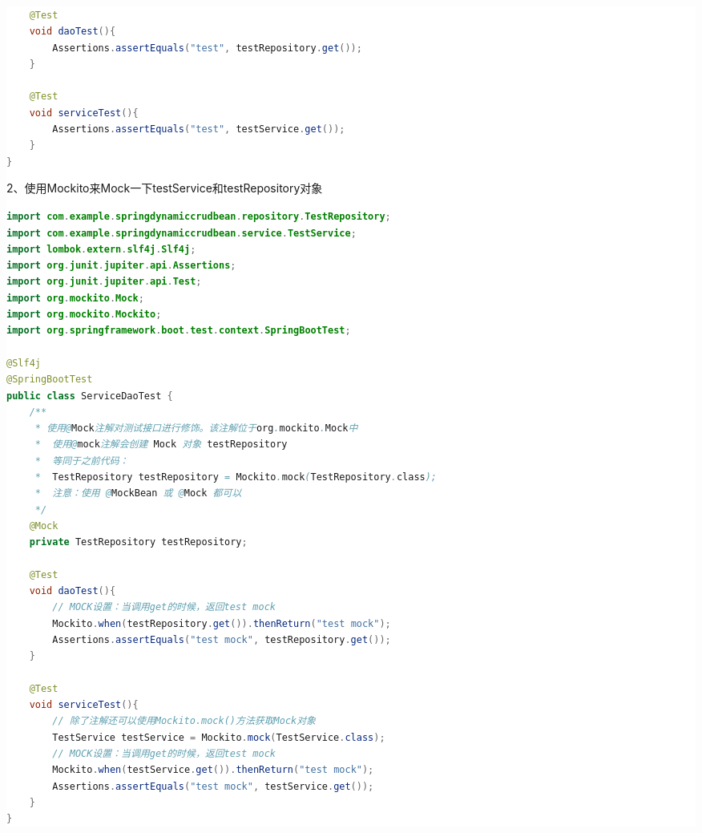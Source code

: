 ```java
    @Test
    void daoTest(){
        Assertions.assertEquals("test", testRepository.get());
    }

    @Test
    void serviceTest(){
        Assertions.assertEquals("test", testService.get());
    }
}
```

2、使用Mockito来Mock一下testService和testRepository对象

```java
import com.example.springdynamiccrudbean.repository.TestRepository;
import com.example.springdynamiccrudbean.service.TestService;
import lombok.extern.slf4j.Slf4j;
import org.junit.jupiter.api.Assertions;
import org.junit.jupiter.api.Test;
import org.mockito.Mock;
import org.mockito.Mockito;
import org.springframework.boot.test.context.SpringBootTest;

@Slf4j
@SpringBootTest
public class ServiceDaoTest {
    /**
     * 使用@Mock注解对测试接口进行修饰。该注解位于org.mockito.Mock中
     *  使用@mock注解会创建 Mock 对象 testRepository
     *  等同于之前代码：
     *  TestRepository testRepository = Mockito.mock(TestRepository.class);
     *  注意：使用 @MockBean 或 @Mock 都可以
     */
    @Mock
    private TestRepository testRepository;

    @Test
    void daoTest(){
        // MOCK设置：当调用get的时候，返回test mock
        Mockito.when(testRepository.get()).thenReturn("test mock");
        Assertions.assertEquals("test mock", testRepository.get());
    }

    @Test
    void serviceTest(){
        // 除了注解还可以使用Mockito.mock()方法获取Mock对象
        TestService testService = Mockito.mock(TestService.class);
        // MOCK设置：当调用get的时候，返回test mock
        Mockito.when(testService.get()).thenReturn("test mock");
        Assertions.assertEquals("test mock", testService.get());
    }
}
```
